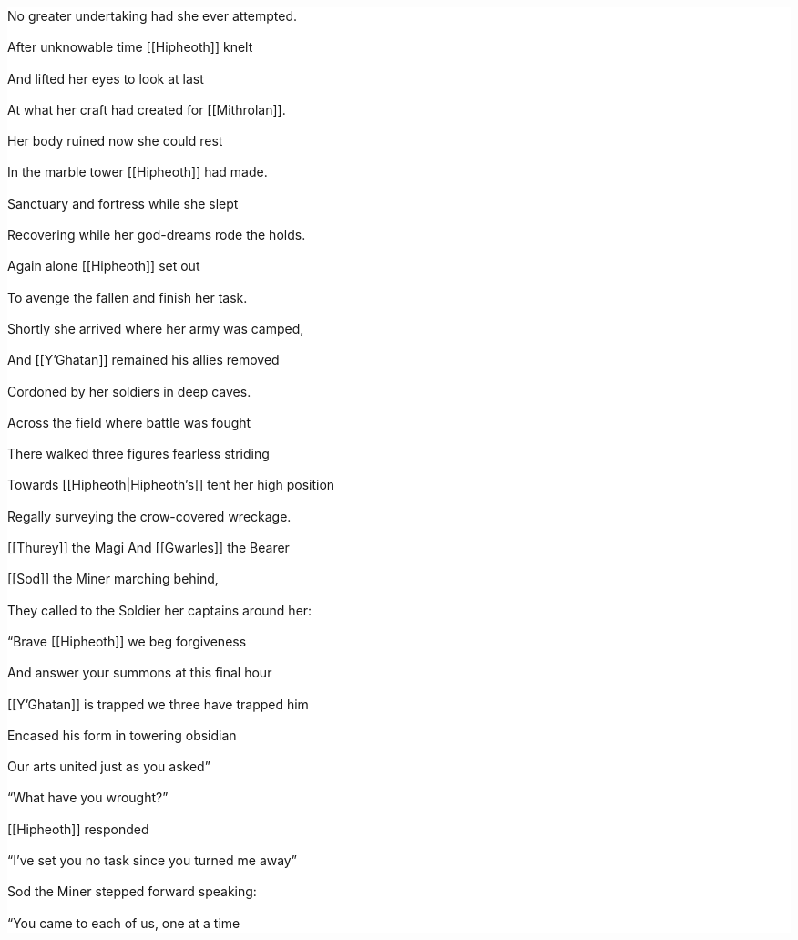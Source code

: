 No greater undertaking had she ever attempted.

After unknowable time [[Hipheoth]] knelt

And lifted her eyes to look at last

At what her craft had created for [[Mithrolan]].

Her body ruined now she could rest

In the marble tower [[Hipheoth]] had made.

Sanctuary and fortress while she slept

Recovering while her god-dreams rode the holds.

Again alone [[Hipheoth]] set out

To avenge the fallen and finish her task.

Shortly she arrived where her army was camped,

And [[Y’Ghatan]] remained his allies removed

Cordoned by her soldiers in deep caves.

Across the field where battle was fought

There walked three figures fearless striding

Towards [[Hipheoth|Hipheoth’s]] tent her high position

Regally surveying the crow-covered wreckage.

[[Thurey]] the Magi And [[Gwarles]] the Bearer 

[[Sod]] the Miner marching behind,

They called to the Soldier her captains around her:

  

“Brave [[Hipheoth]] we beg forgiveness

And answer your summons at this final hour

[[Y’Ghatan]] is trapped we three have trapped him

Encased his form in towering obsidian

Our arts united just as you asked”

  

“What have you wrought?” 

[[Hipheoth]] responded

  

“I’ve set you no task since you turned me away”

  

Sod the Miner stepped forward speaking:

  

“You came to each of us, one at a time
